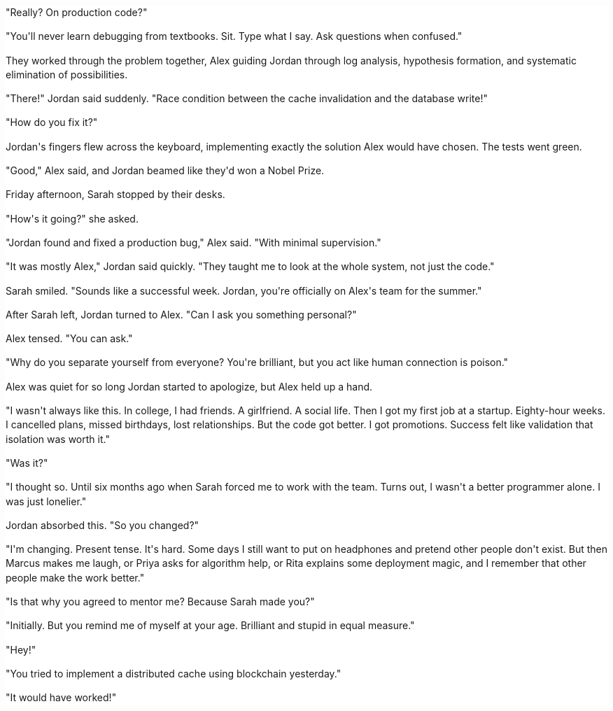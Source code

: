 "Really? On production code?"

"You'll never learn debugging from textbooks. Sit. Type what I say. Ask questions when confused."

They worked through the problem together, Alex guiding Jordan through log analysis, hypothesis formation, and systematic elimination of possibilities.

"There!" Jordan said suddenly. "Race condition between the cache invalidation and the database write!"

"How do you fix it?"

Jordan's fingers flew across the keyboard, implementing exactly the solution Alex would have chosen. The tests went green.

"Good," Alex said, and Jordan beamed like they'd won a Nobel Prize.

Friday afternoon, Sarah stopped by their desks.

"How's it going?" she asked.

"Jordan found and fixed a production bug," Alex said. "With minimal supervision."

"It was mostly Alex," Jordan said quickly. "They taught me to look at the whole system, not just the code."

Sarah smiled. "Sounds like a successful week. Jordan, you're officially on Alex's team for the summer."

After Sarah left, Jordan turned to Alex. "Can I ask you something personal?"

Alex tensed. "You can ask."

"Why do you separate yourself from everyone? You're brilliant, but you act like human connection is poison."

Alex was quiet for so long Jordan started to apologize, but Alex held up a hand.

"I wasn't always like this. In college, I had friends. A girlfriend. A social life. Then I got my first job at a startup. Eighty-hour weeks. I cancelled plans, missed birthdays, lost relationships. But the code got better. I got promotions. Success felt like validation that isolation was worth it."

"Was it?"

"I thought so. Until six months ago when Sarah forced me to work with the team. Turns out, I wasn't a better programmer alone. I was just lonelier."

Jordan absorbed this. "So you changed?"

"I'm changing. Present tense. It's hard. Some days I still want to put on headphones and pretend other people don't exist. But then Marcus makes me laugh, or Priya asks for algorithm help, or Rita explains some deployment magic, and I remember that other people make the work better."

"Is that why you agreed to mentor me? Because Sarah made you?"

"Initially. But you remind me of myself at your age. Brilliant and stupid in equal measure."

"Hey!"

"You tried to implement a distributed cache using blockchain yesterday."

"It would have worked!"
